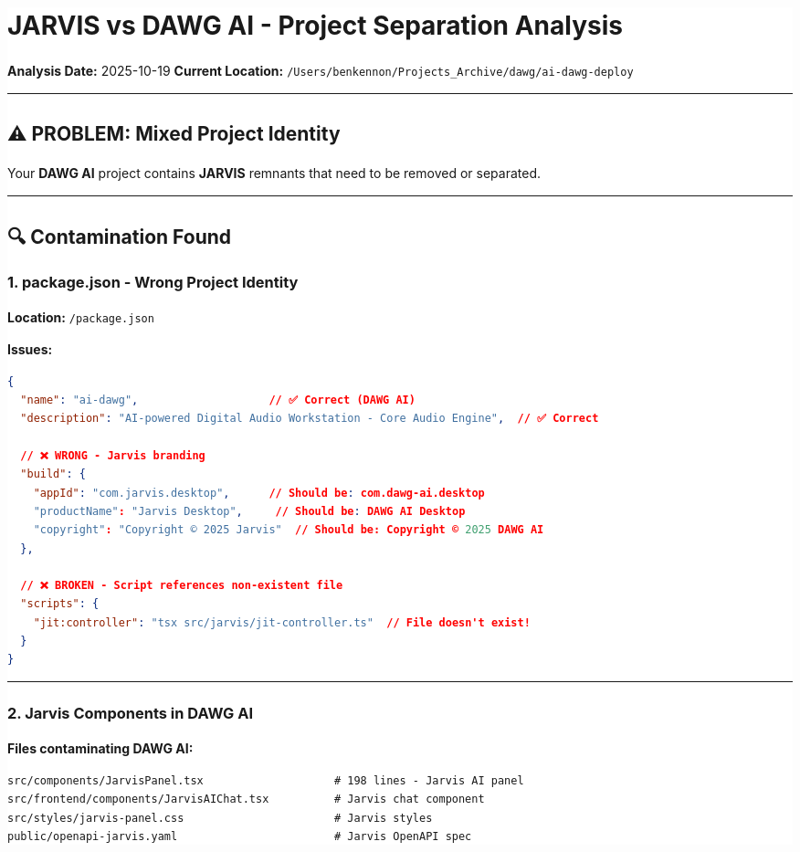 # JARVIS vs DAWG AI - Project Separation Analysis

**Analysis Date:** 2025-10-19
**Current Location:** `/Users/benkennon/Projects_Archive/dawg/ai-dawg-deploy`

---

## ⚠️ PROBLEM: Mixed Project Identity

Your **DAWG AI** project contains **JARVIS** remnants that need to be removed or separated.

---

## 🔍 Contamination Found

### 1. **package.json** - Wrong Project Identity

**Location:** `/package.json`

**Issues:**
```json
{
  "name": "ai-dawg",                    // ✅ Correct (DAWG AI)
  "description": "AI-powered Digital Audio Workstation - Core Audio Engine",  // ✅ Correct

  // ❌ WRONG - Jarvis branding
  "build": {
    "appId": "com.jarvis.desktop",      // Should be: com.dawg-ai.desktop
    "productName": "Jarvis Desktop",     // Should be: DAWG AI Desktop
    "copyright": "Copyright © 2025 Jarvis"  // Should be: Copyright © 2025 DAWG AI
  },

  // ❌ BROKEN - Script references non-existent file
  "scripts": {
    "jit:controller": "tsx src/jarvis/jit-controller.ts"  // File doesn't exist!
  }
}
```

---

### 2. **Jarvis Components in DAWG AI**

**Files contaminating DAWG AI:**

```
src/components/JarvisPanel.tsx                    # 198 lines - Jarvis AI panel
src/frontend/components/JarvisAIChat.tsx          # Jarvis chat component
src/styles/jarvis-panel.css                       # Jarvis styles
public/openapi-jarvis.yaml                        # Jarvis OpenAPI spec
```

